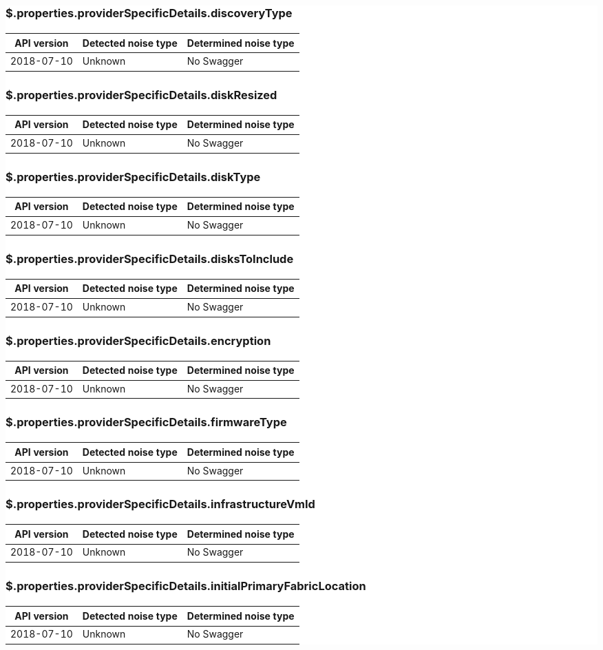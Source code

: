 ### \$.properties.providerSpecificDetails.discoveryType

| API version | Detected noise type | Determined noise type |
| ----------- | ------------------- | --------------------- |
| 2018-07-10  | Unknown             | No Swagger            |

### \$.properties.providerSpecificDetails.diskResized

| API version | Detected noise type | Determined noise type |
| ----------- | ------------------- | --------------------- |
| 2018-07-10  | Unknown             | No Swagger            |

### \$.properties.providerSpecificDetails.diskType

| API version | Detected noise type | Determined noise type |
| ----------- | ------------------- | --------------------- |
| 2018-07-10  | Unknown             | No Swagger            |

### \$.properties.providerSpecificDetails.disksToInclude

| API version | Detected noise type | Determined noise type |
| ----------- | ------------------- | --------------------- |
| 2018-07-10  | Unknown             | No Swagger            |

### \$.properties.providerSpecificDetails.encryption

| API version | Detected noise type | Determined noise type |
| ----------- | ------------------- | --------------------- |
| 2018-07-10  | Unknown             | No Swagger            |

### \$.properties.providerSpecificDetails.firmwareType

| API version | Detected noise type | Determined noise type |
| ----------- | ------------------- | --------------------- |
| 2018-07-10  | Unknown             | No Swagger            |

### \$.properties.providerSpecificDetails.infrastructureVmId

| API version | Detected noise type | Determined noise type |
| ----------- | ------------------- | --------------------- |
| 2018-07-10  | Unknown             | No Swagger            |

### \$.properties.providerSpecificDetails.initialPrimaryFabricLocation

| API version | Detected noise type | Determined noise type |
| ----------- | ------------------- | --------------------- |
| 2018-07-10  | Unknown             | No Swagger            |
